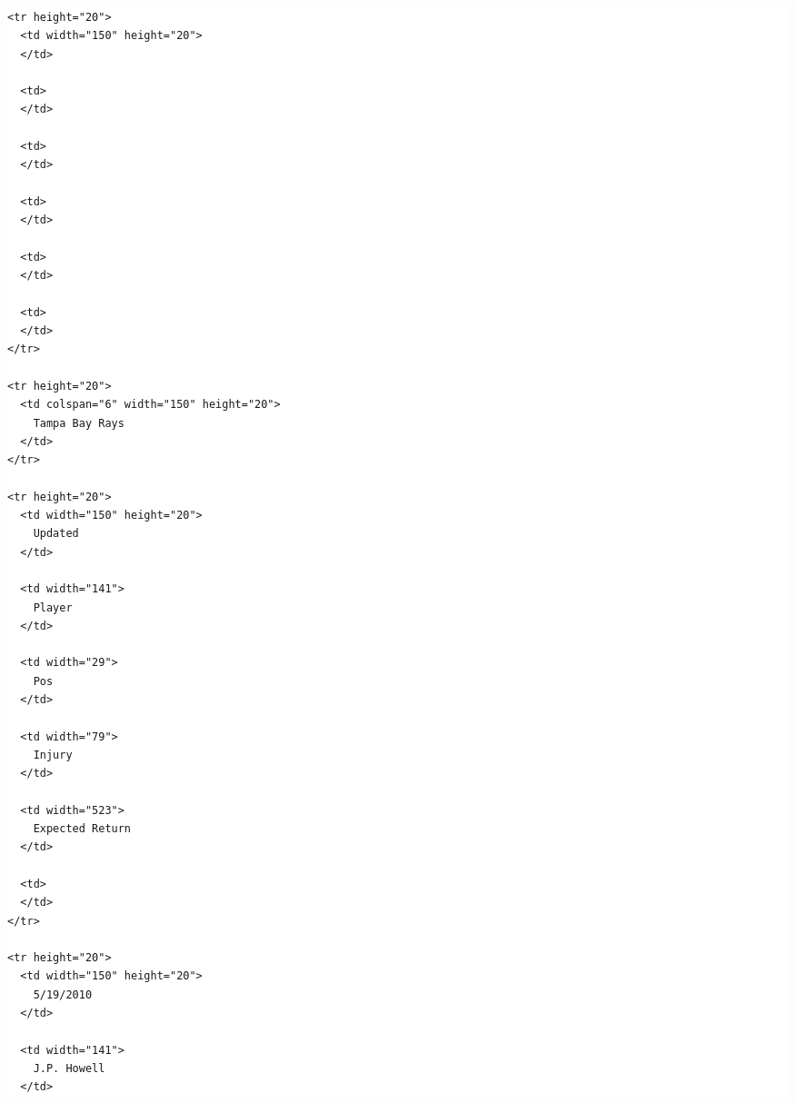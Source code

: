     <tr height="20">
      <td width="150" height="20">
      </td>

      <td>
      </td>

      <td>
      </td>

      <td>
      </td>

      <td>
      </td>

      <td>
      </td>
    </tr>

    <tr height="20">
      <td colspan="6" width="150" height="20">
        Tampa Bay Rays
      </td>
    </tr>

    <tr height="20">
      <td width="150" height="20">
        Updated
      </td>

      <td width="141">
        Player
      </td>

      <td width="29">
        Pos
      </td>

      <td width="79">
        Injury
      </td>

      <td width="523">
        Expected Return
      </td>

      <td>
      </td>
    </tr>

    <tr height="20">
      <td width="150" height="20">
        5/19/2010
      </td>

      <td width="141">
        J.P. Howell
      </td>
